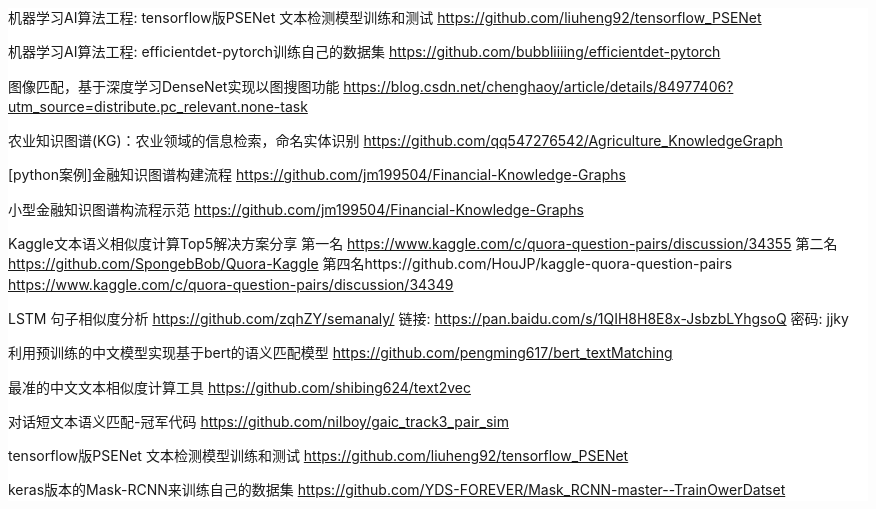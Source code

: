 机器学习AI算法工程:
tensorflow版PSENet 文本检测模型训练和测试
https://github.com/liuheng92/tensorflow_PSENet


机器学习AI算法工程:
efficientdet-pytorch训练自己的数据集
https://github.com/bubbliiiing/efficientdet-pytorch


图像匹配，基于深度学习DenseNet实现以图搜图功能
https://blog.csdn.net/chenghaoy/article/details/84977406?utm_source=distribute.pc_relevant.none-task

农业知识图谱(KG)：农业领域的信息检索，命名实体识别
https://github.com/qq547276542/Agriculture_KnowledgeGraph



[python案例]金融知识图谱构建流程
https://github.com/jm199504/Financial-Knowledge-Graphs



小型金融知识图谱构流程示范
https://github.com/jm199504/Financial-Knowledge-Graphs


Kaggle文本语义相似度计算Top5解决方案分享
第一名 https://www.kaggle.com/c/quora-question-pairs/discussion/34355
第二名 https://github.com/SpongebBob/Quora-Kaggle
第四名https://github.com/HouJP/kaggle-quora-question-pairs
https://www.kaggle.com/c/quora-question-pairs/discussion/34349




LSTM 句子相似度分析
https://github.com/zqhZY/semanaly/
链接: https://pan.baidu.com/s/1QIH8H8E8x-JsbzbLYhgsoQ 
密码: jjky


利用预训练的中文模型实现基于bert的语义匹配模型
https://github.com/pengming617/bert_textMatching


最准的中文文本相似度计算工具
https://github.com/shibing624/text2vec



对话短文本语义匹配-冠军代码
https://github.com/nilboy/gaic_track3_pair_sim



tensorflow版PSENet 文本检测模型训练和测试
https://github.com/liuheng92/tensorflow_PSENet


keras版本的Mask-RCNN来训练自己的数据集
https://github.com/YDS-FOREVER/Mask_RCNN-master--TrainOwerDatset

